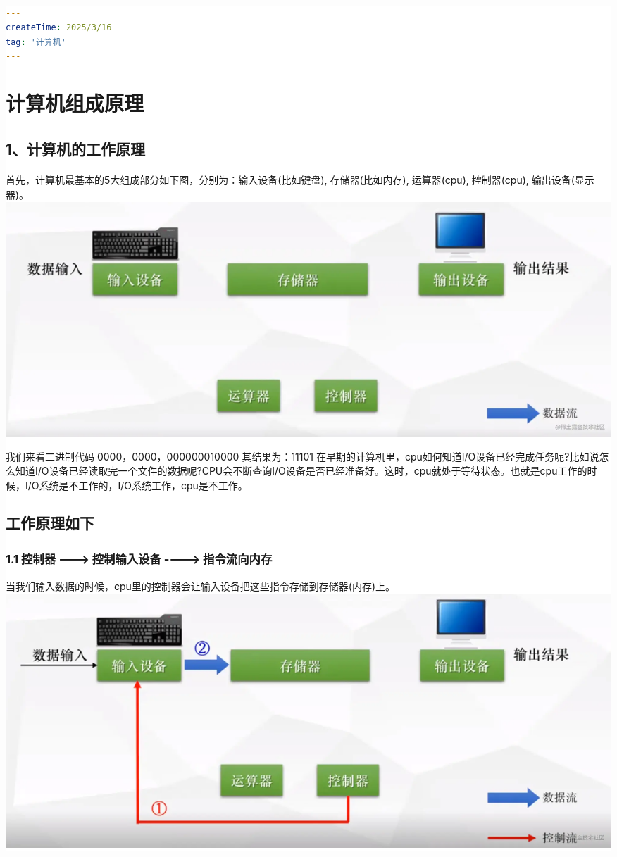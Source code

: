 ```yaml
---
createTime: 2025/3/16
tag: '计算机'
---
```

# 计算机组成原理

## 1、计算机的工作原理

首先，计算机最基本的5大组成部分如下图，分别为：输入设备(比如键盘), 存储器(比如内存), 运算器(cpu), 控制器(cpu), 输出设备(显示器)。
![图片](../assets/computer-composition1.webp)

 我们来看二进制代码 0000，0000，000000010000 其结果为：11101 在早期的计算机里，cpu如何知道I/O设备已经完成任务呢?比如说怎么知道I/O设备已经读取完一个文件的数据呢?CPU会不断查询I/O设备是否已经准备好。这时，cpu就处于等待状态。也就是cpu工作的时候，I/O系统是不工作的，I/O系统工作，cpu是不工作。

## 工作原理如下

### 1.1 控制器 ---> 控制输入设备 ----> 指令流向内存

当我们输入数据的时候，cpu里的控制器会让输入设备把这些指令存储到存储器(内存)上。
![图片](../assets/computer-composition2.webp)

